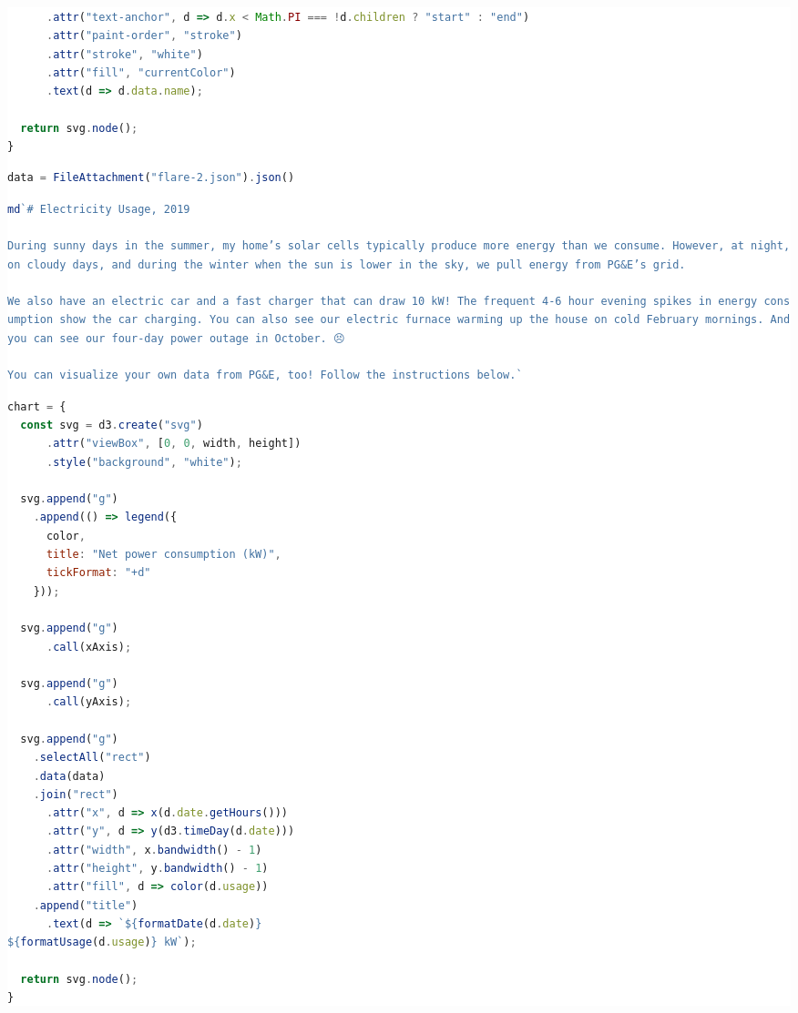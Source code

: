 ```js echo
      .attr("text-anchor", d => d.x < Math.PI === !d.children ? "start" : "end")
      .attr("paint-order", "stroke")
      .attr("stroke", "white")
      .attr("fill", "currentColor")
      .text(d => d.data.name);

  return svg.node();
}
```

```js echo
data = FileAttachment("flare-2.json").json()
```
```js
md`# Electricity Usage, 2019

During sunny days in the summer, my home’s solar cells typically produce more energy than we consume. However, at night, on cloudy days, and during the winter when the sun is lower in the sky, we pull energy from PG&E’s grid.

We also have an electric car and a fast charger that can draw 10 kW! The frequent 4-6 hour evening spikes in energy consumption show the car charging. You can also see our electric furnace warming up the house on cold February mornings. And you can see our four-day power outage in October. 😣

You can visualize your own data from PG&E, too! Follow the instructions below.`
```

```js
chart = {
  const svg = d3.create("svg")
      .attr("viewBox", [0, 0, width, height])
      .style("background", "white");

  svg.append("g")
    .append(() => legend({
      color,
      title: "Net power consumption (kW)", 
      tickFormat: "+d"
    }));

  svg.append("g")
      .call(xAxis);

  svg.append("g")
      .call(yAxis);

  svg.append("g")
    .selectAll("rect")
    .data(data)
    .join("rect")
      .attr("x", d => x(d.date.getHours()))
      .attr("y", d => y(d3.timeDay(d.date)))
      .attr("width", x.bandwidth() - 1)
      .attr("height", y.bandwidth() - 1)
      .attr("fill", d => color(d.usage))
    .append("title")
      .text(d => `${formatDate(d.date)}
${formatUsage(d.usage)} kW`);

  return svg.node();
}
```
